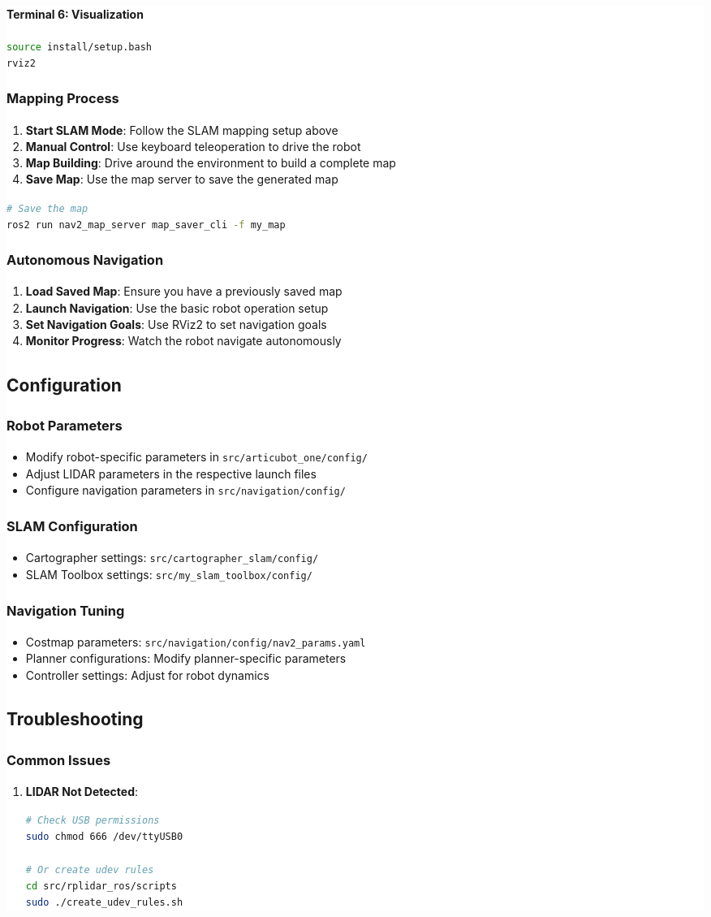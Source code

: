 #### Terminal 6: Visualization
```bash
source install/setup.bash
rviz2
```

### Mapping Process

1. **Start SLAM Mode**: Follow the SLAM mapping setup above
2. **Manual Control**: Use keyboard teleoperation to drive the robot
3. **Map Building**: Drive around the environment to build a complete map
4. **Save Map**: Use the map server to save the generated map

```bash
# Save the map
ros2 run nav2_map_server map_saver_cli -f my_map
```

### Autonomous Navigation

1. **Load Saved Map**: Ensure you have a previously saved map
2. **Launch Navigation**: Use the basic robot operation setup
3. **Set Navigation Goals**: Use RViz2 to set navigation goals
4. **Monitor Progress**: Watch the robot navigate autonomously

## Configuration

### Robot Parameters
- Modify robot-specific parameters in `src/articubot_one/config/`
- Adjust LIDAR parameters in the respective launch files
- Configure navigation parameters in `src/navigation/config/`

### SLAM Configuration
- Cartographer settings: `src/cartographer_slam/config/`
- SLAM Toolbox settings: `src/my_slam_toolbox/config/`

### Navigation Tuning
- Costmap parameters: `src/navigation/config/nav2_params.yaml`
- Planner configurations: Modify planner-specific parameters
- Controller settings: Adjust for robot dynamics

## Troubleshooting

### Common Issues

1. **LIDAR Not Detected**:
   ```bash
   # Check USB permissions
   sudo chmod 666 /dev/ttyUSB0
   
   # Or create udev rules
   cd src/rplidar_ros/scripts
   sudo ./create_udev_rules.sh
   ```
